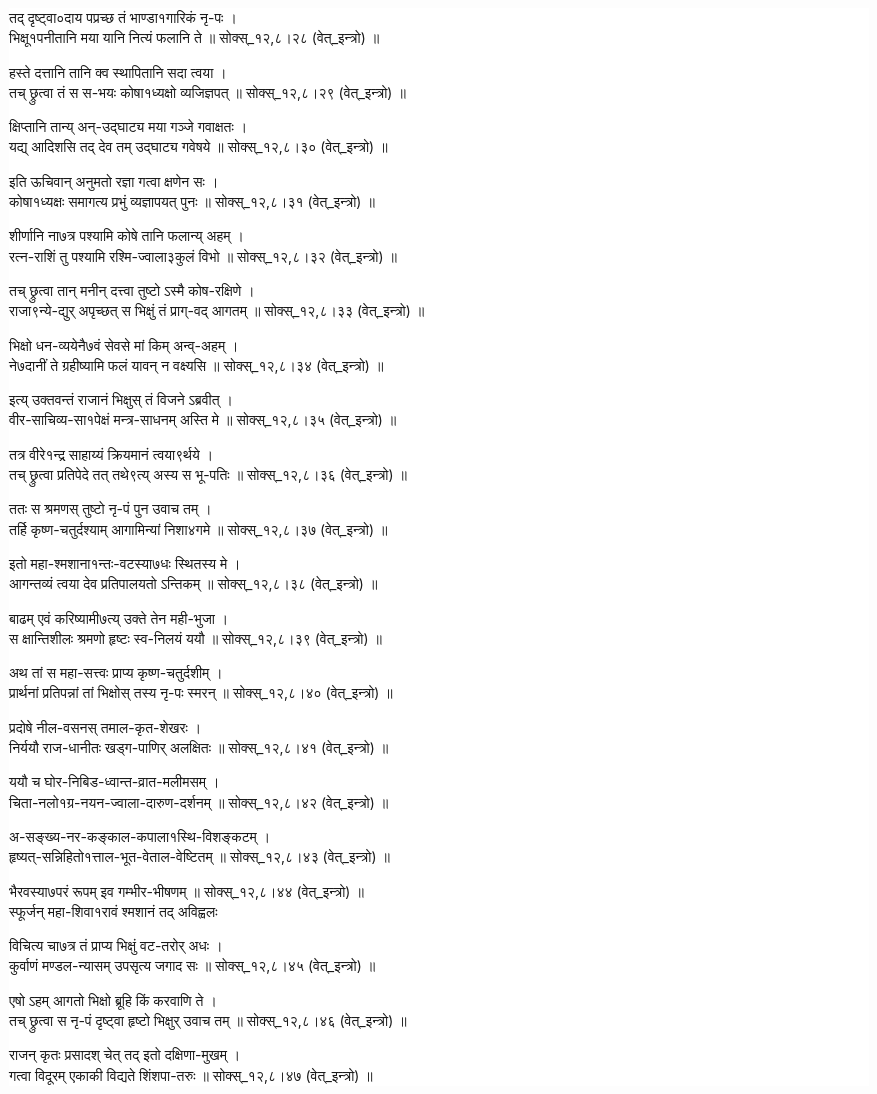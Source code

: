 तद् दृष्ट्वा०दाय पप्रच्छ तं भाण्डा१गारिकं नृ-पः ।  
भिक्षू१पनीतानि मया यानि नित्यं फलानि ते ॥ सोक्स्_१२,८।२८ (वेत्_इन्त्रो) ॥  
    
हस्ते दत्तानि तानि क्व स्थापितानि सदा त्वया ।  
तच् छ्रुत्वा तं स स-भयः कोषा१ध्यक्षो व्यजिज्ञपत् ॥ सोक्स्_१२,८।२९ (वेत्_इन्त्रो) ॥  
    
क्षिप्तानि तान्य् अन्-उद्घाट्य मया गञ्जे गवाक्षतः ।  
यद्य् आदिशसि तद् देव तम् उद्घाट्य गवेषये ॥ सोक्स्_१२,८।३० (वेत्_इन्त्रो) ॥  
    
इति ऊचिवान् अनुमतो रज्ञा गत्वा क्षणेन सः ।  
कोषा१ध्यक्षः समागत्य प्रभुं व्यज्ञापयत् पुनः ॥ सोक्स्_१२,८।३१ (वेत्_इन्त्रो) ॥  
    
शीर्णानि ना७त्र पश्यामि कोषे तानि फलान्य् अहम् ।  
रत्न-राशिं तु पश्यामि रश्मि-ज्वाला३कुलं विभो ॥ सोक्स्_१२,८।३२ (वेत्_इन्त्रो) ॥  
    
तच् छ्रुत्वा तान् मनीन् दत्त्वा तुष्टो ऽस्मै कोष-रक्षिणे ।  
राजा९न्ये-द्युर् अपृच्छत् स भिक्षुं तं प्राग्-वद् आगतम् ॥ सोक्स्_१२,८।३३ (वेत्_इन्त्रो) ॥  
    
भिक्षो धन-व्ययेनै७वं सेवसे मां किम् अन्व्-अहम् ।  
ने७दानीं ते ग्रहीष्यामि फलं यावन् न वक्ष्यसि ॥ सोक्स्_१२,८।३४ (वेत्_इन्त्रो) ॥  
    
इत्य् उक्तवन्तं राजानं भिक्षुस् तं विजने ऽब्रवीत् ।  
वीर-साचिव्य-सा१पेक्षं मन्त्र-साधनम् अस्ति मे ॥ सोक्स्_१२,८।३५ (वेत्_इन्त्रो) ॥  
    
तत्र वीरे१न्द्र साहाय्यं क्रियमानं त्वया९र्थये ।  
तच् छ्रुत्वा प्रतिपेदे तत् तथे९त्य् अस्य स भू-पतिः ॥ सोक्स्_१२,८।३६ (वेत्_इन्त्रो) ॥  
    
ततः स श्रमणस् तुष्टो नृ-पं पुन उवाच तम् ।  
तर्हि कृष्ण-चतुर्दश्याम् आगामिन्यां निशा४गमे ॥ सोक्स्_१२,८।३७ (वेत्_इन्त्रो) ॥  
    
इतो महा-श्मशाना१न्तः-वटस्या७धः स्थितस्य मे ।  
आगन्तव्यं त्वया देव प्रतिपालयतो ऽन्तिकम् ॥ सोक्स्_१२,८।३८ (वेत्_इन्त्रो) ॥  
    
बाढम् एवं करिष्यामी७त्य् उक्ते तेन मही-भुजा ।  
स क्षान्तिशीलः श्रमणो हृष्टः स्व-निलयं ययौ ॥ सोक्स्_१२,८।३९ (वेत्_इन्त्रो) ॥  
    
अथ तां स महा-सत्त्वः प्राप्य कृष्ण-चतुर्दशीम् ।  
प्रार्थनां प्रतिपन्नां तां भिक्षोस् तस्य नृ-पः स्मरन् ॥ सोक्स्_१२,८।४० (वेत्_इन्त्रो) ॥  
    
प्रदोषे नील-वसनस् तमाल-कृत-शेखरः ।  
निर्ययौ राज-धानीतः खड्ग-पाणिर् अलक्षितः ॥ सोक्स्_१२,८।४१ (वेत्_इन्त्रो) ॥  
    
ययौ च घोर-निबिड-ध्वान्त-व्रात-मलीमसम् ।  
चिता-नलो१ग्र-नयन-ज्वाला-दारुण-दर्शनम् ॥ सोक्स्_१२,८।४२ (वेत्_इन्त्रो) ॥  
    
अ-सङ्ख्य-नर-कङ्काल-कपाला१स्थि-विशङ्कटम् ।  
हृष्यत्-सन्निहितो१त्ताल-भूत-वेताल-वेष्टितम् ॥ सोक्स्_१२,८।४३ (वेत्_इन्त्रो) ॥  
    
भैरवस्या७परं रूपम् इव गम्भीर-भीषणम् ॥ सोक्स्_१२,८।४४ (वेत्_इन्त्रो) ॥  
स्फूर्जन् महा-शिवा१रावं श्मशानं तद् अविह्वलः  
    
विचित्य चा७त्र तं प्राप्य भिक्षुं वट-तरोर् अधः ।  
कुर्वाणं मण्डल-न्यासम् उपसृत्य जगाद सः ॥ सोक्स्_१२,८।४५ (वेत्_इन्त्रो) ॥  
    
एषो ऽहम् आगतो भिक्षो ब्रूहि किं करवाणि ते ।  
तच् छ्रुत्वा स नृ-पं दृष्ट्वा हृष्टो भिक्षुर् उवाच तम् ॥ सोक्स्_१२,८।४६ (वेत्_इन्त्रो) ॥  
    
राजन् कृतः प्रसादश् चेत् तद् इतो दक्षिणा-मुखम् ।  
गत्वा विदूरम् एकाकी विद्यते शिंशपा-तरुः ॥ सोक्स्_१२,८।४७ (वेत्_इन्त्रो) ॥  
    
